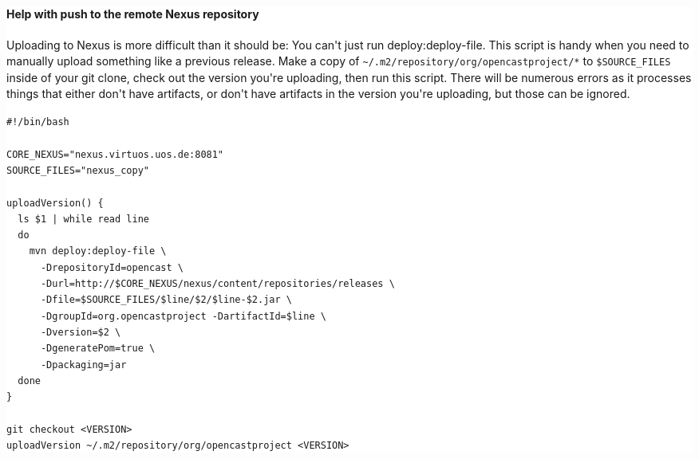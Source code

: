 #### Help with push to the remote Nexus repository

Uploading to Nexus is more difficult than it should be: You can't just run deploy:deploy-file. This script is handy
when you need to manually upload something like a previous release.  Make a copy of
`~/.m2/repository/org/opencastproject/*` to `$SOURCE_FILES` inside of your git clone, check out the version you're
uploading, then run this script.  There will be numerous errors as it processes things that either don't have
artifacts, or don't have artifacts in the version you're uploading, but those can be ignored.

    #!/bin/bash

    CORE_NEXUS="nexus.virtuos.uos.de:8081"
    SOURCE_FILES="nexus_copy"

    uploadVersion() {
      ls $1 | while read line
      do
        mvn deploy:deploy-file \
          -DrepositoryId=opencast \
          -Durl=http://$CORE_NEXUS/nexus/content/repositories/releases \
          -Dfile=$SOURCE_FILES/$line/$2/$line-$2.jar \
          -DgroupId=org.opencastproject -DartifactId=$line \
          -Dversion=$2 \
          -DgeneratePom=true \
          -Dpackaging=jar
      done
    }

    git checkout <VERSION>
    uploadVersion ~/.m2/repository/org/opencastproject <VERSION>
